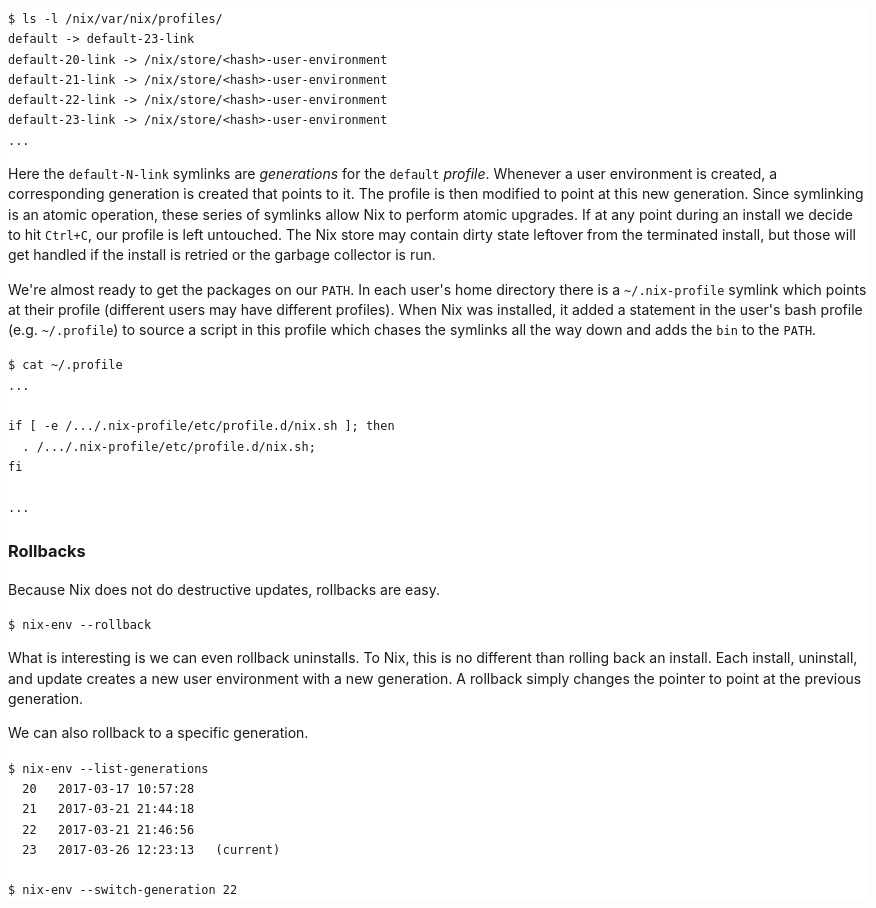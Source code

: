 ```
$ ls -l /nix/var/nix/profiles/
default -> default-23-link
default-20-link -> /nix/store/<hash>-user-environment
default-21-link -> /nix/store/<hash>-user-environment
default-22-link -> /nix/store/<hash>-user-environment
default-23-link -> /nix/store/<hash>-user-environment
...
```

Here the `default-N-link` symlinks are *generations* for the `default` *profile*.
Whenever a user environment is created, a corresponding generation is created
that points to it. The profile is then modified to point at this new generation.
Since symlinking is an atomic operation, these series of symlinks allow Nix to
perform atomic upgrades. If at any point during an install we decide to hit `Ctrl+C`,
our profile is left untouched. The Nix store may contain dirty state leftover from
the terminated install, but those will get handled if the install is retried or the garbage
collector is run.

We're almost ready to get the packages on our `PATH`. In each user's home
directory there is a `~/.nix-profile` symlink which points at their profile
(different users may have different profiles). When Nix was installed,
it added a statement in the user's bash profile (e.g. `~/.profile`) to
source a script in this profile which chases the symlinks all the way down and
adds the `bin` to the `PATH`.

```
$ cat ~/.profile
...

if [ -e /.../.nix-profile/etc/profile.d/nix.sh ]; then
  . /.../.nix-profile/etc/profile.d/nix.sh;
fi

...
```

### Rollbacks

Because Nix does not do destructive updates, rollbacks are easy.

```
$ nix-env --rollback
```

What is interesting is we can even rollback uninstalls. To Nix, this is
no different than rolling back an install. Each install, uninstall, and
update creates a new user environment with a new generation. A rollback
simply changes the pointer to point at the previous generation.

We can also rollback to a specific generation.

```
$ nix-env --list-generations
  20   2017-03-17 10:57:28
  21   2017-03-21 21:44:18
  22   2017-03-21 21:46:56
  23   2017-03-26 12:23:13   (current)

$ nix-env --switch-generation 22
```


[hello]: https://github.com/NixOS/nixpkgs/blob/master/pkgs/applications/misc/hello/default.nix
[hydra]: http://nixos.org/hydra/
[nix]: http://nixos.org/nix/
[nixByExample]: https://medium.com/@MrJamesFisher/nix-by-example-a0063a1a4c55
[nixExpressions]: http://nixos.org/nix/manual/#chap-writing-nix-expressions
[nixInstall]: http://nixos.org/nix/manual/#chap-installation
[nixManual]: http://nixos.org/nix/manual/
[nixPill]: http://lethalman.blogspot.com/2014/07/nix-pill-1-why-you-should-give-it-try.html
[nixpkgs]: http://nixos.org/nixpkgs/
[nixpkgsManual]: http://nixos.org/nixpkgs/manual/
[pflwNixOs]: https://begriffs.com/posts/2016-08-08-intro-to-nixos.html
[^1]: I know this isn't entirely true due to files the program may
[^2]: When you [install Nix][nixInstall], the installer places the Nix tools in the store
[^3]: This behavior matches exactly that of persistent data structures, and is safe for
[^4]: Here we see Nix tools like `nix-build` are installed alongside packages.
[^5]: [Greenspun's tenth rule](https://en.wikipedia.org/wiki/Greenspun's_tenth_rule)
[^6]: These pre-built binaries are built by a central [Hydra][hydra] cluster.